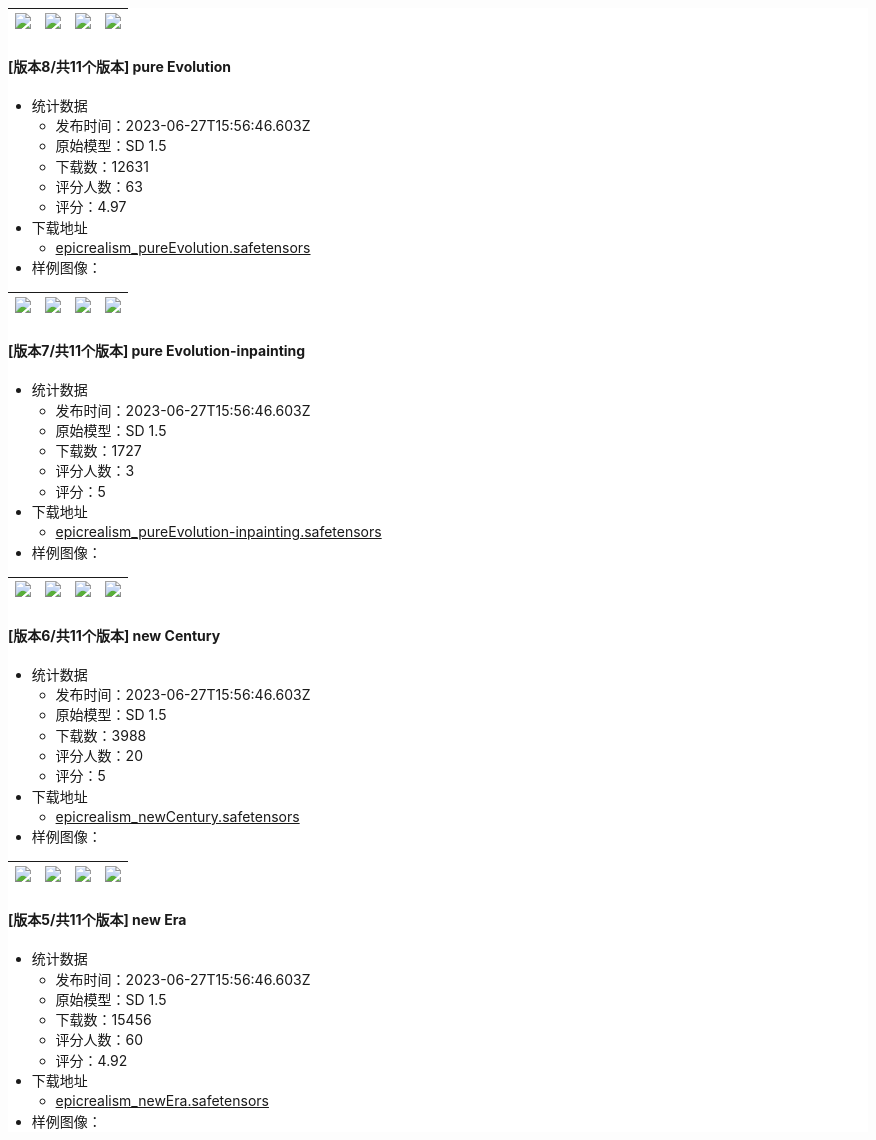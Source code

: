 | <img src="https://image.civitai.com/xG1nkqKTMzGDvpLrqFT7WA/c0dcdd60-770d-4274-8a0f-5c4d828e8f0c/width=450/1245198.jpeg" /> | <img src="https://image.civitai.com/xG1nkqKTMzGDvpLrqFT7WA/724dc608-3083-4681-b59d-9792c98d7a02/width=450/1276345.jpeg" /> | <img src="https://image.civitai.com/xG1nkqKTMzGDvpLrqFT7WA/470af3df-666f-4014-8d08-92519d91f074/width=450/1245197.jpeg" /> | <img src="https://image.civitai.com/xG1nkqKTMzGDvpLrqFT7WA/13d9debf-bfe6-412e-b162-3ad4a9497fe4/width=450/1245195.jpeg" /> |
| ---- | ---- | ---- | ---- |

#### [版本8/共11个版本] pure Evolution

- 统计数据
  - 发布时间：2023-06-27T15:56:46.603Z
  - 原始模型：SD 1.5
  - 下载数：12631
  - 评分人数：63
  - 评分：4.97
- 下载地址
  - [epicrealism_pureEvolution.safetensors](https://civitai.com/api/download/models/94744)
- 样例图像：

| <img src="https://image.civitai.com/xG1nkqKTMzGDvpLrqFT7WA/09b5c851-69e0-4948-9e14-921441ea77e1/width=450/1164602.jpeg" /> | <img src="https://image.civitai.com/xG1nkqKTMzGDvpLrqFT7WA/113612a3-ac5f-4041-967e-bf94aaba2d29/width=450/1127564.jpeg" /> | <img src="https://image.civitai.com/xG1nkqKTMzGDvpLrqFT7WA/7bca622f-711b-456b-b292-6f8eec0f01ac/width=450/1236581.jpeg" /> | <img src="https://image.civitai.com/xG1nkqKTMzGDvpLrqFT7WA/62d2240c-9e13-4b7c-b913-69b3f63b95aa/width=450/1236609.jpeg" /> |
| ---- | ---- | ---- | ---- |

#### [版本7/共11个版本] pure Evolution-inpainting

- 统计数据
  - 发布时间：2023-06-27T15:56:46.603Z
  - 原始模型：SD 1.5
  - 下载数：1727
  - 评分人数：3
  - 评分：5
- 下载地址
  - [epicrealism_pureEvolution-inpainting.safetensors](https://civitai.com/api/download/models/96863)
- 样例图像：

| <img src="https://image.civitai.com/xG1nkqKTMzGDvpLrqFT7WA/1b5c5cc8-398e-40ec-84b4-c342044aea1f/width=450/1163556.jpeg" /> | <img src="https://image.civitai.com/xG1nkqKTMzGDvpLrqFT7WA/25734830-292e-4bd3-9ca0-0fbb977b9448/width=450/1163571.jpeg" /> | <img src="https://image.civitai.com/xG1nkqKTMzGDvpLrqFT7WA/1dca8e5d-cb43-48c2-8781-a7e9a1787d6e/width=450/1163563.jpeg" /> | <img src="https://image.civitai.com/xG1nkqKTMzGDvpLrqFT7WA/73d66ea1-10ab-458e-87ef-e5338cf78e13/width=450/1163561.jpeg" /> |
| ---- | ---- | ---- | ---- |

#### [版本6/共11个版本] new Century

- 统计数据
  - 发布时间：2023-06-27T15:56:46.603Z
  - 原始模型：SD 1.5
  - 下载数：3988
  - 评分人数：20
  - 评分：5
- 下载地址
  - [epicrealism_newCentury.safetensors](https://civitai.com/api/download/models/91662)
- 样例图像：

| <img src="https://image.civitai.com/xG1nkqKTMzGDvpLrqFT7WA/305902c5-a9ee-4c26-bb07-3e691eb0945d/width=450/1073323.jpeg" /> | <img src="https://image.civitai.com/xG1nkqKTMzGDvpLrqFT7WA/f871fea9-845f-4281-8b17-f258b3939c87/width=450/1073309.jpeg" /> | <img src="https://image.civitai.com/xG1nkqKTMzGDvpLrqFT7WA/d449eee1-0266-435b-82a6-f7fc5ef7e531/width=450/1073311.jpeg" /> | <img src="https://image.civitai.com/xG1nkqKTMzGDvpLrqFT7WA/07a42ffb-f1b7-47a8-83da-b7b84d46a8b2/width=450/1073306.jpeg" /> |
| ---- | ---- | ---- | ---- |

#### [版本5/共11个版本] new Era

- 统计数据
  - 发布时间：2023-06-27T15:56:46.603Z
  - 原始模型：SD 1.5
  - 下载数：15456
  - 评分人数：60
  - 评分：4.92
- 下载地址
  - [epicrealism_newEra.safetensors](https://civitai.com/api/download/models/67990)
- 样例图像：
